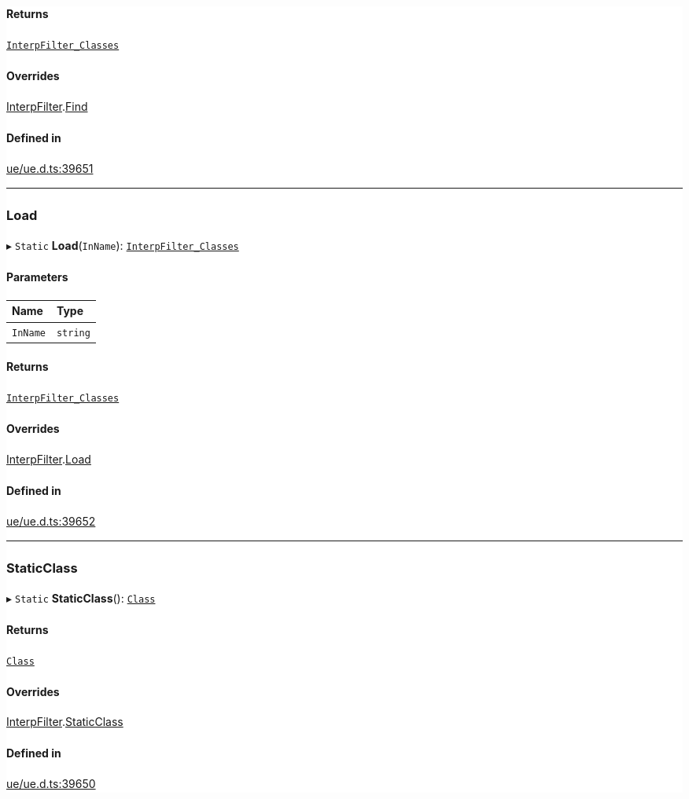 #### Returns

[`InterpFilter_Classes`](ue_ue.InterpFilter_Classes.md)

#### Overrides

[InterpFilter](ue_ue.InterpFilter.md).[Find](ue_ue.InterpFilter.md#find)

#### Defined in

[ue/ue.d.ts:39651](https://github.com/YugMetaverse/yug_typings/blob/b7d9b19/ue/ue.d.ts#L39651)

___

### Load

▸ `Static` **Load**(`InName`): [`InterpFilter_Classes`](ue_ue.InterpFilter_Classes.md)

#### Parameters

| Name | Type |
| :------ | :------ |
| `InName` | `string` |

#### Returns

[`InterpFilter_Classes`](ue_ue.InterpFilter_Classes.md)

#### Overrides

[InterpFilter](ue_ue.InterpFilter.md).[Load](ue_ue.InterpFilter.md#load)

#### Defined in

[ue/ue.d.ts:39652](https://github.com/YugMetaverse/yug_typings/blob/b7d9b19/ue/ue.d.ts#L39652)

___

### StaticClass

▸ `Static` **StaticClass**(): [`Class`](ue_ue.Class.md)

#### Returns

[`Class`](ue_ue.Class.md)

#### Overrides

[InterpFilter](ue_ue.InterpFilter.md).[StaticClass](ue_ue.InterpFilter.md#staticclass)

#### Defined in

[ue/ue.d.ts:39650](https://github.com/YugMetaverse/yug_typings/blob/b7d9b19/ue/ue.d.ts#L39650)

